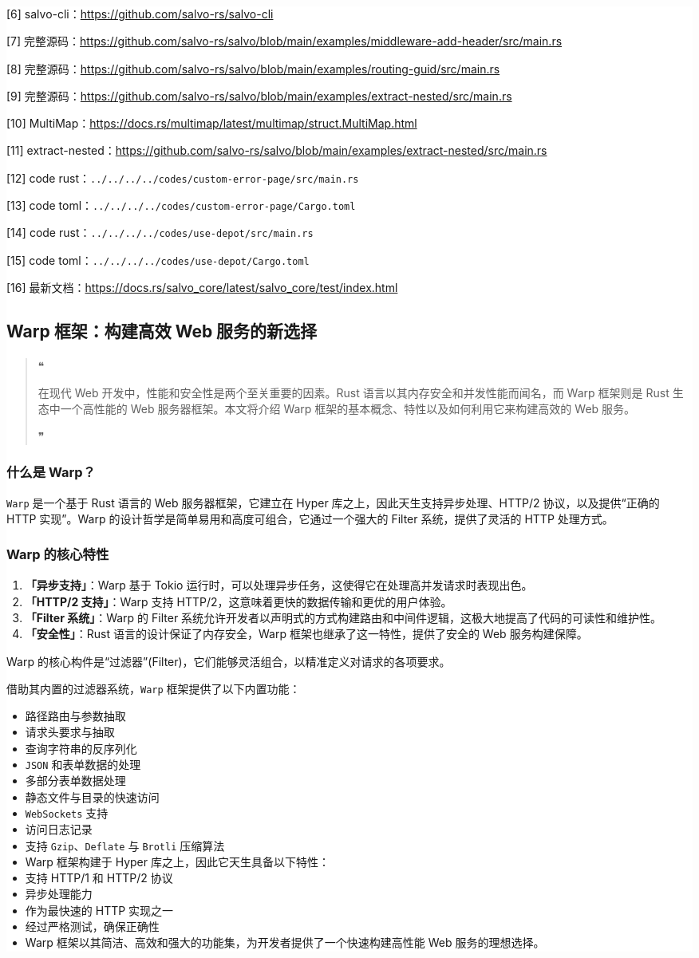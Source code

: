 [6] salvo-cli：https://github.com/salvo-rs/salvo-cli

[7] 完整源码：https://github.com/salvo-rs/salvo/blob/main/examples/middleware-add-header/src/main.rs

[8] 完整源码：https://github.com/salvo-rs/salvo/blob/main/examples/routing-guid/src/main.rs

[9] 完整源码：https://github.com/salvo-rs/salvo/blob/main/examples/extract-nested/src/main.rs

[10] MultiMap：https://docs.rs/multimap/latest/multimap/struct.MultiMap.html

[11] extract-nested：https://github.com/salvo-rs/salvo/blob/main/examples/extract-nested/src/main.rs

[12] code rust：`../../../../codes/custom-error-page/src/main.rs`

[13] code toml：`../../../../codes/custom-error-page/Cargo.toml`

[14] code rust：`../../../../codes/use-depot/src/main.rs`

[15] code toml：`../../../../codes/use-depot/Cargo.toml`

[16] 最新文档：https://docs.rs/salvo_core/latest/salvo_core/test/index.html

## Warp 框架：构建高效 Web 服务的新选择

> ❝
>
> 在现代 Web 开发中，性能和安全性是两个至关重要的因素。Rust 语言以其内存安全和并发性能而闻名，而 Warp 框架则是 Rust 生态中一个高性能的 Web 服务器框架。本文将介绍 Warp 框架的基本概念、特性以及如何利用它来构建高效的 Web 服务。
>
> ❞

### 什么是 Warp？

`Warp` 是一个基于 Rust 语言的 Web 服务器框架，它建立在 Hyper 库之上，因此天生支持异步处理、HTTP/2 协议，以及提供“正确的 HTTP 实现”。Warp 的设计哲学是简单易用和高度可组合，它通过一个强大的 Filter 系统，提供了灵活的 HTTP 处理方式。

### Warp 的核心特性

1. **「异步支持」**：Warp 基于 Tokio 运行时，可以处理异步任务，这使得它在处理高并发请求时表现出色。
2. **「HTTP/2 支持」**：Warp 支持 HTTP/2，这意味着更快的数据传输和更优的用户体验。
3. **「Filter 系统」**：Warp 的 Filter 系统允许开发者以声明式的方式构建路由和中间件逻辑，这极大地提高了代码的可读性和维护性。
4. **「安全性」**：Rust 语言的设计保证了内存安全，Warp 框架也继承了这一特性，提供了安全的 Web 服务构建保障。

Warp 的核心构件是“过滤器”(Filter)，它们能够灵活组合，以精准定义对请求的各项要求。

借助其内置的过滤器系统，`Warp` 框架提供了以下内置功能：

- 路径路由与参数抽取
- 请求头要求与抽取
- 查询字符串的反序列化
- `JSON` 和表单数据的处理
- 多部分表单数据处理
- 静态文件与目录的快速访问
- `WebSockets` 支持
- 访问日志记录
- 支持 `Gzip`、`Deflate` 与 `Brotli` 压缩算法
- Warp 框架构建于 Hyper 库之上，因此它天生具备以下特性：
- 支持 HTTP/1 和 HTTP/2 协议
- 异步处理能力
- 作为最快速的 HTTP 实现之一
- 经过严格测试，确保正确性
- Warp 框架以其简洁、高效和强大的功能集，为开发者提供了一个快速构建高性能 Web 服务的理想选择。

